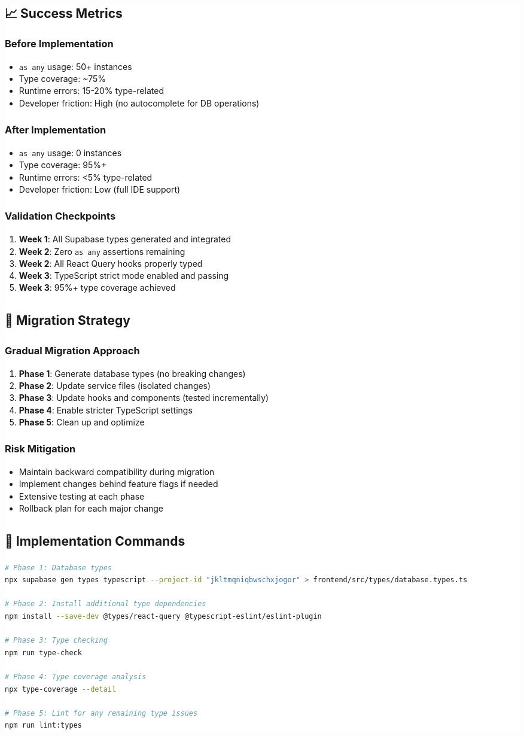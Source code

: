 ## 📈 Success Metrics

### Before Implementation
- `as any` usage: 50+ instances
- Type coverage: ~75%
- Runtime errors: 15-20% type-related
- Developer friction: High (no autocomplete for DB operations)

### After Implementation
- `as any` usage: 0 instances
- Type coverage: 95%+
- Runtime errors: <5% type-related
- Developer friction: Low (full IDE support)

### Validation Checkpoints
1. **Week 1**: All Supabase types generated and integrated
2. **Week 2**: Zero `as any` assertions remaining
3. **Week 2**: All React Query hooks properly typed
4. **Week 3**: TypeScript strict mode enabled and passing
5. **Week 3**: 95%+ type coverage achieved

## 🔄 Migration Strategy

### Gradual Migration Approach
1. **Phase 1**: Generate database types (no breaking changes)
2. **Phase 2**: Update service files (isolated changes)
3. **Phase 3**: Update hooks and components (tested incrementally)
4. **Phase 4**: Enable stricter TypeScript settings
5. **Phase 5**: Clean up and optimize

### Risk Mitigation
- Maintain backward compatibility during migration
- Implement changes behind feature flags if needed
- Extensive testing at each phase
- Rollback plan for each major change

## 🚀 Implementation Commands

```bash
# Phase 1: Database types
npx supabase gen types typescript --project-id "jkltmqniqbwschxjogor" > frontend/src/types/database.types.ts

# Phase 2: Install additional type dependencies
npm install --save-dev @types/react-query @typescript-eslint/eslint-plugin

# Phase 3: Type checking
npm run type-check

# Phase 4: Type coverage analysis
npx type-coverage --detail

# Phase 5: Lint for any remaining type issues
npm run lint:types
```
